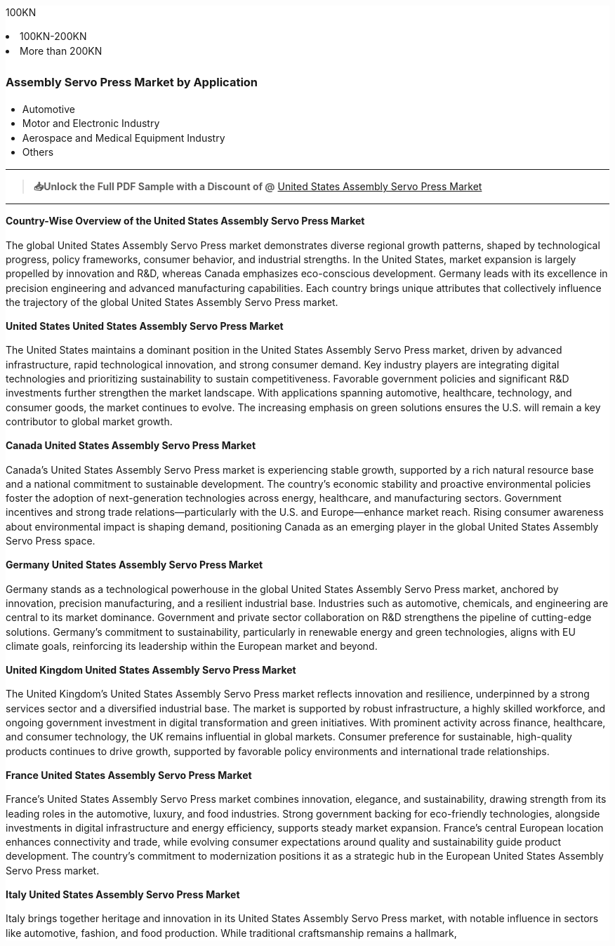 100KN</li><li>100KN-200KN</li><li>More than 200KN</li></ul><h3>Assembly Servo Press Market by Application</h3><ul><li>Automotive</li><li>Motor and Electronic Industry</li><li>Aerospace and Medical Equipment Industry</li><li>Others</li></ul></p><hr /><blockquote><p><strong>📥Unlock the Full PDF Sample with a Discount of @</strong> <a href="https://www.marketresearchintellect.com/ask-for-discount/?rid=1031273&amp;utm_source=Github-April&amp;utm_medium=016">United States Assembly Servo Press Market</a></p></blockquote><hr /><p class="" data-start="217" data-end="261"><strong data-start="217" data-end="261">Country-Wise Overview of the United States Assembly Servo Press Market</strong></p><p class="" data-start="263" data-end="774">The global United States Assembly Servo Press market demonstrates diverse regional growth patterns, shaped by technological progress, policy frameworks, consumer behavior, and industrial strengths. In the United States, market expansion is largely propelled by innovation and R&amp;D, whereas Canada emphasizes eco-conscious development. Germany leads with its excellence in precision engineering and advanced manufacturing capabilities. Each country brings unique attributes that collectively influence the trajectory of the global United States Assembly Servo Press market.</p><p class="" data-start="776" data-end="1421"><strong data-start="776" data-end="805">United States United States Assembly Servo Press Market</strong></p><p class="" data-start="776" data-end="1421">The United States maintains a dominant position in the United States Assembly Servo Press market, driven by advanced infrastructure, rapid technological innovation, and strong consumer demand. Key industry players are integrating digital technologies and prioritizing sustainability to sustain competitiveness. Favorable government policies and significant R&amp;D investments further strengthen the market landscape. With applications spanning automotive, healthcare, technology, and consumer goods, the market continues to evolve. The increasing emphasis on green solutions ensures the U.S. will remain a key contributor to global market growth.</p><p class="" data-start="1423" data-end="2019"><strong data-start="1423" data-end="1445">Canada United States Assembly Servo Press Market</strong></p><p class="" data-start="1423" data-end="2019">Canada&rsquo;s United States Assembly Servo Press market is experiencing stable growth, supported by a rich natural resource base and a national commitment to sustainable development. The country&rsquo;s economic stability and proactive environmental policies foster the adoption of next-generation technologies across energy, healthcare, and manufacturing sectors. Government incentives and strong trade relations&mdash;particularly with the U.S. and Europe&mdash;enhance market reach. Rising consumer awareness about environmental impact is shaping demand, positioning Canada as an emerging player in the global United States Assembly Servo Press space.</p><p class="" data-start="2021" data-end="2591"><strong data-start="2021" data-end="2044">Germany United States Assembly Servo Press Market</strong></p><p class="" data-start="2021" data-end="2591">Germany stands as a technological powerhouse in the global United States Assembly Servo Press market, anchored by innovation, precision manufacturing, and a resilient industrial base. Industries such as automotive, chemicals, and engineering are central to its market dominance. Government and private sector collaboration on R&amp;D strengthens the pipeline of cutting-edge solutions. Germany&rsquo;s commitment to sustainability, particularly in renewable energy and green technologies, aligns with EU climate goals, reinforcing its leadership within the European market and beyond.</p><p class="" data-start="2593" data-end="3221"><strong data-start="2593" data-end="2623">United Kingdom United States Assembly Servo Press Market</strong></p><p class="" data-start="2593" data-end="3221">The United Kingdom&rsquo;s United States Assembly Servo Press market reflects innovation and resilience, underpinned by a strong services sector and a diversified industrial base. The market is supported by robust infrastructure, a highly skilled workforce, and ongoing government investment in digital transformation and green initiatives. With prominent activity across finance, healthcare, and consumer technology, the UK remains influential in global markets. Consumer preference for sustainable, high-quality products continues to drive growth, supported by favorable policy environments and international trade relationships.</p><p class="" data-start="3223" data-end="3838"><strong data-start="3223" data-end="3245">France United States Assembly Servo Press Market</strong></p><p class="" data-start="3223" data-end="3838">France&rsquo;s United States Assembly Servo Press market combines innovation, elegance, and sustainability, drawing strength from its leading roles in the automotive, luxury, and food industries. Strong government backing for eco-friendly technologies, alongside investments in digital infrastructure and energy efficiency, supports steady market expansion. France&rsquo;s central European location enhances connectivity and trade, while evolving consumer expectations around quality and sustainability guide product development. The country&rsquo;s commitment to modernization positions it as a strategic hub in the European United States Assembly Servo Press market.</p><p class="" data-start="3840" data-end="4422"><strong data-start="3840" data-end="3861">Italy United States Assembly Servo Press Market</strong></p><p class="" data-start="3840" data-end="4422">Italy brings together heritage and innovation in its United States Assembly Servo Press market, with notable influence in sectors like automotive, fashion, and food production. While traditional craftsmanship remains a hallmark,